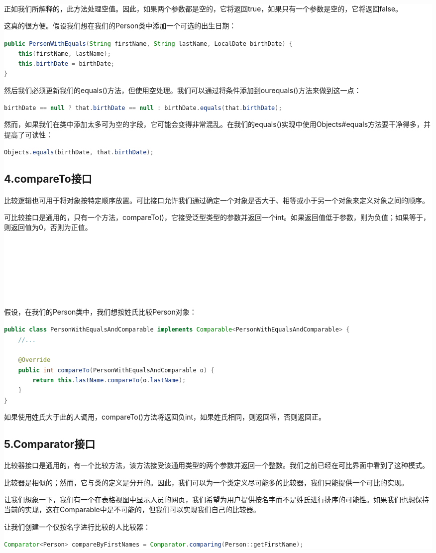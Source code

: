 正如我们所解释的，此方法处理空值。因此，如果两个参数都是空的，它将返回true，如果只有一个参数是空的，它将返回false。

这真的很方便。假设我们想在我们的Person类中添加一个可选的出生日期：

```java
public PersonWithEquals(String firstName, String lastName, LocalDate birthDate) {
    this(firstName, lastName);
    this.birthDate = birthDate;
}
```

然后我们必须更新我们的equals()方法，但使用空处理。我们可以通过将条件添加到ourequals()方法来做到这一点：

```java
birthDate == null ? that.birthDate == null : birthDate.equals(that.birthDate);
```

然而，如果我们在类中添加太多可为空的字段，它可能会变得非常混乱。在我们的equals()实现中使用Objects#equals方法要干净得多，并提高了可读性：

```java
Objects.equals(birthDate, that.birthDate);
```

## 4.compareTo接口

比较逻辑也可用于将对象按特定顺序放置。可比接口允许我们通过确定一个对象是否大于、相等或小于另一个对象来定义对象之间的顺序。

可比较接口是通用的，只有一个方法，compareTo()，它接受泛型类型的参数并返回一个int。如果返回值低于参数，则为负值；如果等于，则返回值为0，否则为正值。

<br/><br/><br/><br/><br/><br/>

假设，在我们的Person类中，我们想按姓氏比较Person对象：

```java
public class PersonWithEqualsAndComparable implements Comparable<PersonWithEqualsAndComparable> {
    //...

    @Override
    public int compareTo(PersonWithEqualsAndComparable o) {
        return this.lastName.compareTo(o.lastName);
    }
}
```
如果使用姓氏大于此的人调用，compareTo()方法将返回负int，如果姓氏相同，则返回零，否则返回正。


## 5.Comparator接口

比较器接口是通用的，有一个比较方法，该方法接受该通用类型的两个参数并返回一个整数。我们之前已经在可比界面中看到了这种模式。

比较器是相似的；然而，它与类的定义是分开的。因此，我们可以为一个类定义尽可能多的比较器，我们只能提供一个可比的实现。

让我们想象一下，我们有一个在表格视图中显示人员的网页，我们希望为用户提供按名字而不是姓氏进行排序的可能性。如果我们也想保持当前的实现，这在Comparable中是不可能的，但我们可以实现我们自己的比较器。

让我们创建一个仅按名字进行比较的人比较器：

```java
Comparator<Person> compareByFirstNames = Comparator.comparing(Person::getFirstName);
```
